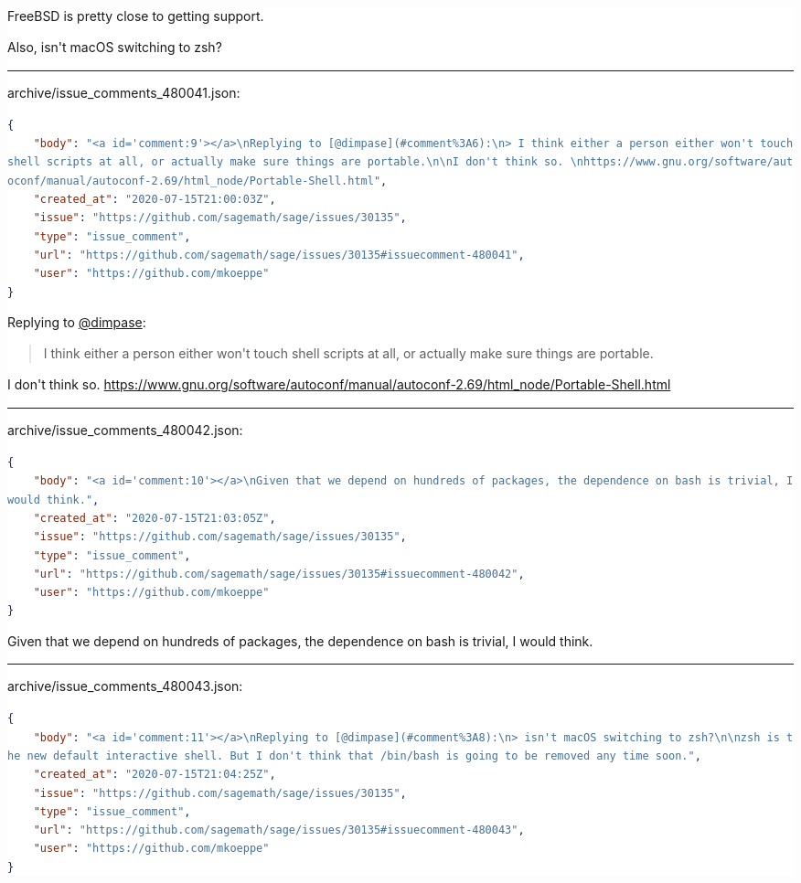 <a id='comment:8'></a>
FreeBSD is pretty close to getting support.

Also, isn't macOS switching to zsh?



---

archive/issue_comments_480041.json:
```json
{
    "body": "<a id='comment:9'></a>\nReplying to [@dimpase](#comment%3A6):\n> I think either a person either won't touch shell scripts at all, or actually make sure things are portable.\n\nI don't think so. \nhttps://www.gnu.org/software/autoconf/manual/autoconf-2.69/html_node/Portable-Shell.html",
    "created_at": "2020-07-15T21:00:03Z",
    "issue": "https://github.com/sagemath/sage/issues/30135",
    "type": "issue_comment",
    "url": "https://github.com/sagemath/sage/issues/30135#issuecomment-480041",
    "user": "https://github.com/mkoeppe"
}
```

<a id='comment:9'></a>
Replying to [@dimpase](#comment%3A6):
> I think either a person either won't touch shell scripts at all, or actually make sure things are portable.

I don't think so. 
https://www.gnu.org/software/autoconf/manual/autoconf-2.69/html_node/Portable-Shell.html



---

archive/issue_comments_480042.json:
```json
{
    "body": "<a id='comment:10'></a>\nGiven that we depend on hundreds of packages, the dependence on bash is trivial, I would think.",
    "created_at": "2020-07-15T21:03:05Z",
    "issue": "https://github.com/sagemath/sage/issues/30135",
    "type": "issue_comment",
    "url": "https://github.com/sagemath/sage/issues/30135#issuecomment-480042",
    "user": "https://github.com/mkoeppe"
}
```

<a id='comment:10'></a>
Given that we depend on hundreds of packages, the dependence on bash is trivial, I would think.



---

archive/issue_comments_480043.json:
```json
{
    "body": "<a id='comment:11'></a>\nReplying to [@dimpase](#comment%3A8):\n> isn't macOS switching to zsh?\n\nzsh is the new default interactive shell. But I don't think that /bin/bash is going to be removed any time soon.",
    "created_at": "2020-07-15T21:04:25Z",
    "issue": "https://github.com/sagemath/sage/issues/30135",
    "type": "issue_comment",
    "url": "https://github.com/sagemath/sage/issues/30135#issuecomment-480043",
    "user": "https://github.com/mkoeppe"
}
```
